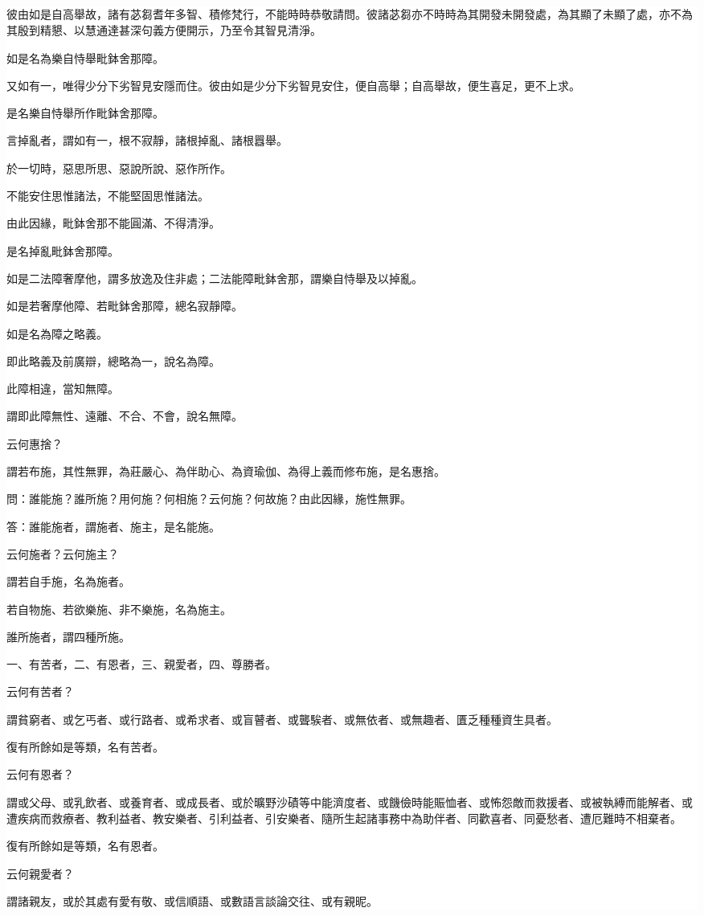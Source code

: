 彼由如是自高舉故，諸有苾芻耆年多智、積修梵行，不能時時恭敬請問。彼諸苾芻亦不時時為其開發未開發處，為其顯了未顯了處，亦不為其殷到精懇、以慧通達甚深句義方便開示，乃至令其智見清淨。

如是名為樂自恃舉毗鉢舍那障。

又如有一，唯得少分下劣智見安隱而住。彼由如是少分下劣智見安住，便自高舉；自高舉故，便生喜足，更不上求。

是名樂自恃舉所作毗鉢舍那障。

言掉亂者，謂如有一，根不寂靜，諸根掉亂、諸根囂舉。

於一切時，惡思所思、惡說所說、惡作所作。

不能安住思惟諸法，不能堅固思惟諸法。

由此因緣，毗鉢舍那不能圓滿、不得清淨。

是名掉亂毗鉢舍那障。

如是二法障奢摩他，謂多放逸及住非處；二法能障毗鉢舍那，謂樂自恃舉及以掉亂。

如是若奢摩他障、若毗鉢舍那障，總名寂靜障。

如是名為障之略義。

即此略義及前廣辯，總略為一，說名為障。

此障相違，當知無障。

謂即此障無性、遠離、不合、不會，說名無障。

云何惠捨？

謂若布施，其性無罪，為莊嚴心、為伴助心、為資瑜伽、為得上義而修布施，是名惠捨。

問：誰能施？誰所施？用何施？何相施？云何施？何故施？由此因緣，施性無罪。

答：誰能施者，謂施者、施主，是名能施。

云何施者？云何施主？

謂若自手施，名為施者。

若自物施、若欲樂施、非不樂施，名為施主。

誰所施者，謂四種所施。

一、有苦者，二、有恩者，三、親愛者，四、尊勝者。

云何有苦者？

謂貧窮者、或乞丐者、或行路者、或希求者、或盲瞽者、或聾騃者、或無依者、或無趣者、匱乏種種資生具者。

復有所餘如是等類，名有苦者。

云何有恩者？

謂或父母、或乳飲者、或養育者、或成長者、或於曠野沙磧等中能濟度者、或饑儉時能賑恤者、或怖怨敵而救援者、或被執縛而能解者、或遭疾病而救療者、教利益者、教安樂者、引利益者、引安樂者、隨所生起諸事務中為助伴者、同歡喜者、同憂愁者、遭厄難時不相棄者。

復有所餘如是等類，名有恩者。

云何親愛者？

謂諸親友，或於其處有愛有敬、或信順語、或數語言談論交往、或有親昵。
